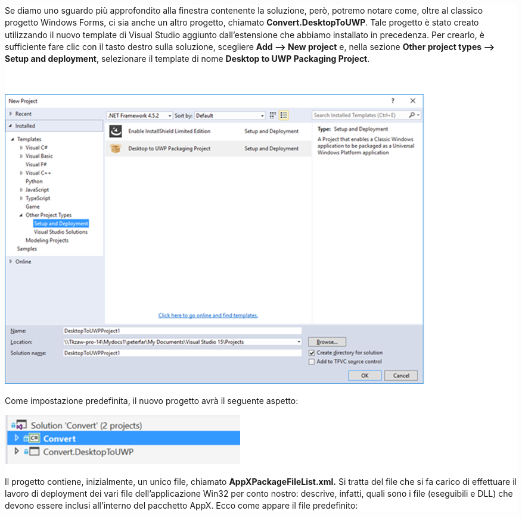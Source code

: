 Se diamo uno sguardo più approfondito alla finestra contenente la
soluzione, però, potremo notare come, oltre al classico progetto Windows
Forms, ci sia anche un altro progetto, chiamato
**Convert.DesktopToUWP**. Tale progetto è stato creato utilizzando il
nuovo template di Visual Studio aggiunto dall’estensione che abbiamo
installato in precedenza. Per crearlo, è sufficiente fare clic con il
tasto destro sulla soluzione, scegliere **Add –&gt; New project** e,
nella sezione **Other project types –&gt; Setup and deployment**,
selezionare il template di nome **Desktop to UWP Packaging Project**.

 

![image\_thumb10](img/desktop-bridge-convertire-unapplicazione-2/image_thumb101_thumb.png )

Come impostazione predefinita, il nuovo progetto avrà il seguente
aspetto:

![solution\_thumb3](img/desktop-bridge-convertire-unapplicazione-2/solution_thumb3_thumb.png)

Il progetto contiene, inizialmente, un unico file, chiamato
**AppXPackageFileList.xml.** Si tratta del file che si fa carico di
effettuare il lavoro di deployment dei vari file dell’applicazione Win32
per conto nostro: descrive, infatti, quali sono i file (eseguibili e
DLL) che devono essere inclusi all’interno del pacchetto AppX. Ecco come
appare il file predefinito:
